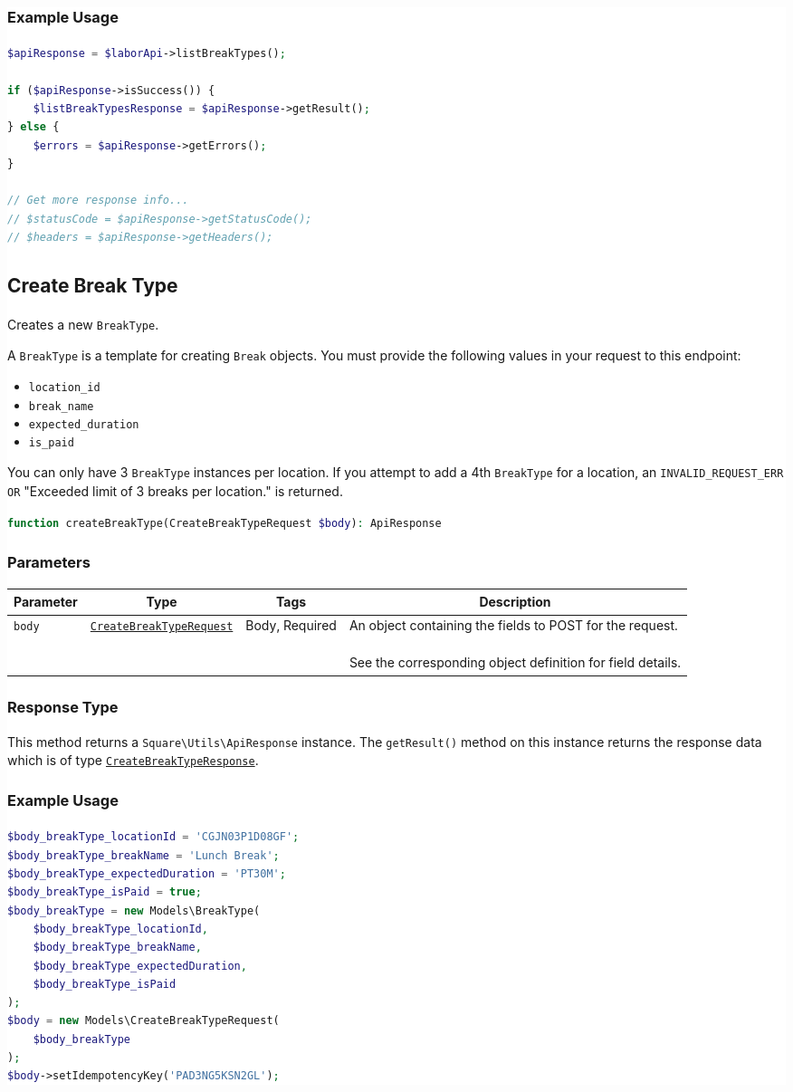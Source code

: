 ### Example Usage

```php
$apiResponse = $laborApi->listBreakTypes();

if ($apiResponse->isSuccess()) {
    $listBreakTypesResponse = $apiResponse->getResult();
} else {
    $errors = $apiResponse->getErrors();
}

// Get more response info...
// $statusCode = $apiResponse->getStatusCode();
// $headers = $apiResponse->getHeaders();
```

## Create Break Type

Creates a new `BreakType`.

A `BreakType` is a template for creating `Break` objects.
You must provide the following values in your request to this
endpoint:

- `location_id`
- `break_name`
- `expected_duration`
- `is_paid`

You can only have 3 `BreakType` instances per location. If you attempt to add a 4th
`BreakType` for a location, an `INVALID_REQUEST_ERROR` "Exceeded limit of 3 breaks per location."
is returned.

```php
function createBreakType(CreateBreakTypeRequest $body): ApiResponse
```

### Parameters

| Parameter | Type | Tags | Description |
|  --- | --- | --- | --- |
| `body` | [`CreateBreakTypeRequest`](/doc/models/create-break-type-request.md) | Body, Required | An object containing the fields to POST for the request.<br><br>See the corresponding object definition for field details. |

### Response Type

This method returns a `Square\Utils\ApiResponse` instance. The `getResult()` method on this instance returns the response data which is of type [`CreateBreakTypeResponse`](/doc/models/create-break-type-response.md).

### Example Usage

```php
$body_breakType_locationId = 'CGJN03P1D08GF';
$body_breakType_breakName = 'Lunch Break';
$body_breakType_expectedDuration = 'PT30M';
$body_breakType_isPaid = true;
$body_breakType = new Models\BreakType(
    $body_breakType_locationId,
    $body_breakType_breakName,
    $body_breakType_expectedDuration,
    $body_breakType_isPaid
);
$body = new Models\CreateBreakTypeRequest(
    $body_breakType
);
$body->setIdempotencyKey('PAD3NG5KSN2GL');
```